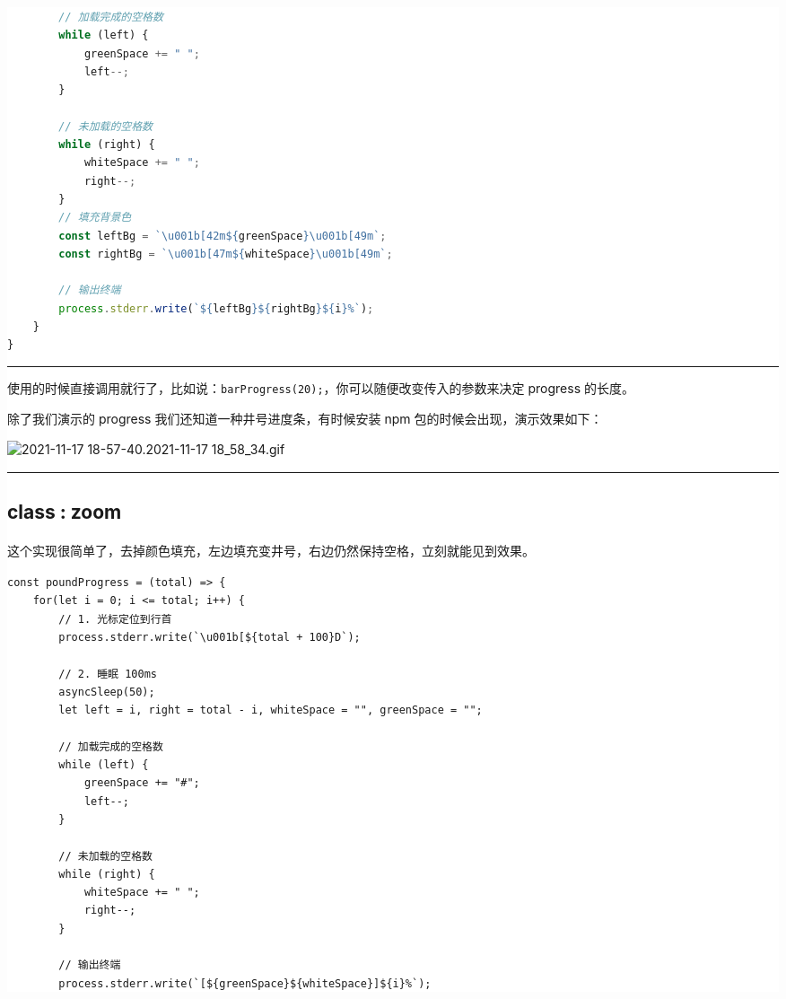 ```js
		// 加载完成的空格数
		while (left) {
			greenSpace += " ";
			left--;
		}

		// 未加载的空格数
		while (right) {
			whiteSpace += " ";
			right--;
		}
		// 填充背景色
		const leftBg = `\u001b[42m${greenSpace}\u001b[49m`;
		const rightBg = `\u001b[47m${whiteSpace}\u001b[49m`;

		// 输出终端
		process.stderr.write(`${leftBg}${rightBg}${i}%`);
	}
}

```

---

使用的时候直接调用就行了，比如说：`barProgress(20);`，你可以随便改变传入的参数来决定 progress 的长度。

除了我们演示的 progress 我们还知道一种井号进度条，有时候安装 npm 包的时候会出现，演示效果如下：

![2021-11-17 18-57-40.2021-11-17 18_58_34.gif](https://p6-juejin.byteimg.com/tos-cn-i-k3u1fbpfcp/cbe87733a47044dab84ac7a229e66d61~tplv-k3u1fbpfcp-watermark.image?)

---
class : zoom
---

<style>
.zoom {
	zoom: 0.85
}
</style>

这个实现很简单了，去掉颜色填充，左边填充变井号，右边仍然保持空格，立刻就能见到效果。

```
const poundProgress = (total) => {
	for(let i = 0; i <= total; i++) {
		// 1. 光标定位到行首
		process.stderr.write(`\u001b[${total + 100}D`);

		// 2. 睡眠 100ms
		asyncSleep(50);
		let left = i, right = total - i, whiteSpace = "", greenSpace = "";

		// 加载完成的空格数
		while (left) {
			greenSpace += "#";
			left--;
		}

		// 未加载的空格数
		while (right) {
			whiteSpace += " ";
			right--;
		}

		// 输出终端
		process.stderr.write(`[${greenSpace}${whiteSpace}]${i}%`);
```